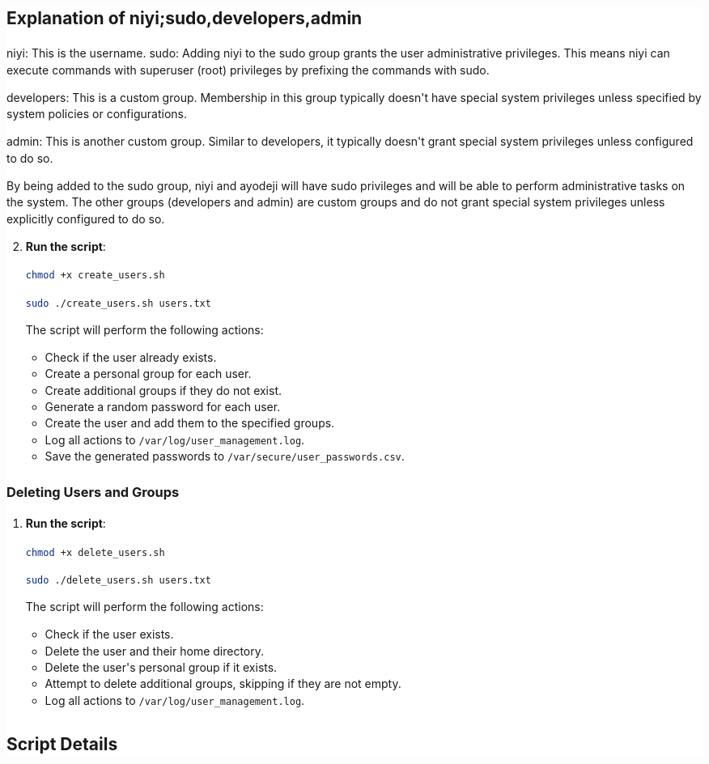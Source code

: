 ## Explanation of niyi;sudo,developers,admin
niyi: This is the username.
sudo: Adding niyi to the sudo group grants the user administrative privileges. This means niyi can execute commands with superuser (root) privileges by prefixing the commands with sudo.

developers: This is a custom group. Membership in this group typically doesn't have special system privileges unless specified by system policies or configurations.

admin: This is another custom group. Similar to developers, it typically doesn't grant special system privileges unless configured to do so.

By being added to the sudo group, niyi and ayodeji will have sudo privileges and will be able to perform administrative tasks on the system. The other groups (developers and admin) are custom groups and do not grant special system privileges unless explicitly configured to do so.


2. **Run the script**:

    ```bash
    chmod +x create_users.sh
    ```
    ```bash
    sudo ./create_users.sh users.txt
    ```

    The script will perform the following actions:
    - Check if the user already exists.
    - Create a personal group for each user.
    - Create additional groups if they do not exist.
    - Generate a random password for each user.
    - Create the user and add them to the specified groups.
    - Log all actions to `/var/log/user_management.log`.
    - Save the generated passwords to `/var/secure/user_passwords.csv`.

### Deleting Users and Groups

1. **Run the script**:

    ```bash
    chmod +x delete_users.sh
    ```
    ```bash
    sudo ./delete_users.sh users.txt
    ```

    The script will perform the following actions:
    - Check if the user exists.
    - Delete the user and their home directory.
    - Delete the user's personal group if it exists.
    - Attempt to delete additional groups, skipping if they are not empty.
    - Log all actions to `/var/log/user_management.log`.

## Script Details
